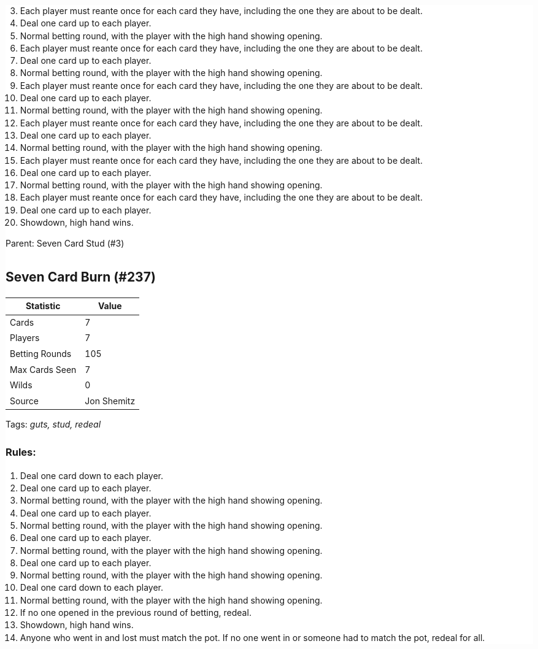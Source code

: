 3. Each player must reante once for each card they have, including the one they are about to be dealt.
4. Deal one card up to each player.
5. Normal betting round, with the player with the high hand showing opening.
6. Each player must reante once for each card they have, including the one they are about to be dealt.
7. Deal one card up to each player.
8. Normal betting round, with the player with the high hand showing opening.
9. Each player must reante once for each card they have, including the one they are about to be dealt.
10. Deal one card up to each player.
11. Normal betting round, with the player with the high hand showing opening.
12. Each player must reante once for each card they have, including the one they are about to be dealt.
13. Deal one card up to each player.
14. Normal betting round, with the player with the high hand showing opening.
15. Each player must reante once for each card they have, including the one they are about to be dealt.
16. Deal one card up to each player.
17. Normal betting round, with the player with the high hand showing opening.
18. Each player must reante once for each card they have, including the one they are about to be dealt.
19. Deal one card up to each player.
20. Showdown, high hand wins.

Parent: Seven Card Stud (#3)


## Seven Card Burn (#237)

|Statistic|Value|
|---------|-----|
|Cards|7|
|Players|7|
|Betting Rounds|105|
|Max Cards Seen|7|
|Wilds|0|
|Source|Jon Shemitz|
Tags: *guts, stud, redeal*
### Rules:
1. Deal one card down to each player.
2. Deal one card up to each player.
3. Normal betting round, with the player with the high hand showing opening.
4. Deal one card up to each player.
5. Normal betting round, with the player with the high hand showing opening.
6. Deal one card up to each player.
7. Normal betting round, with the player with the high hand showing opening.
8. Deal one card up to each player.
9. Normal betting round, with the player with the high hand showing opening.
10. Deal one card down to each player.
11. Normal betting round, with the player with the high hand showing opening.
12. If no one opened in the previous round of betting, redeal.
13. Showdown, high hand wins.
14. Anyone who went in and lost must match the pot. If no one went in or someone had to match the pot, redeal for all.
